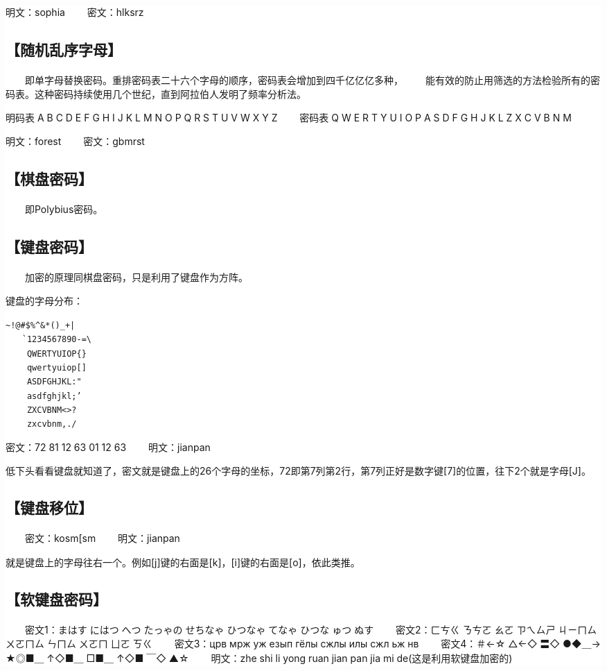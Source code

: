 明文：sophia
　　密文：hlksrz

## 【随机乱序字母】

　　即单字母替换密码。重排密码表二十六个字母的顺序，密码表会增加到四千亿亿亿多种，
　　能有效的防止用筛选的方法检验所有的密码表。这种密码持续使用几个世纪，直到阿拉伯人发明了频率分析法。

明码表 A B C D E F G H I J K L M N O P Q R S T U V W X Y Z
　　密码表 Q W E R T Y U I O P A S D F G H J K L Z X C V B N M

明文：forest
　　密文：gbmrst

## 【棋盘密码】

　　即Polybius密码。

## 【键盘密码】

　　加密的原理同棋盘密码，只是利用了键盘作为方阵。

键盘的字母分布：

```
~!@#$%^&*()_+|
　　`1234567890-=\
　　 QWERTYUIOP{}
　　 qwertyuiop[]
　　 ASDFGHJKL:"
　　 asdfghjkl;’
　　 ZXCVBNM<>?
　　 zxcvbnm,./
```

密文：72 81 12 63 01 12 63
　　明文：jianpan

低下头看看键盘就知道了，密文就是键盘上的26个字母的坐标，72即第7列第2行，第7列正好是数字键[7]的位置，往下2个就是字母[J]。

## 【键盘移位】

　　密文：kosm[sm
　　明文：jianpan

就是键盘上的字母往右一个。例如[j]键的右面是[k]，[i]键的右面是[o]，依此类推。

## 【软键盘密码】

　　密文1：まはす にはつ へつ たっゃの せちなゃ ひつなゃ てなゃ ひつな ゅつ ぬす
　　密文2：ㄈㄘㄍ ㄋㄘㄛ ㄠㄛ ㄗㄟㄙㄕ ㄐㄧㄇㄙ ㄨㄛㄇㄙ ㄣㄇㄙ ㄨㄛㄇ ㄩㄛ ㄎㄍ
　　密文3：црв мрж уж езып гёлы сжлы илы сжл ьж нв
　　密文4：＃←☆ △←◇ 〓◇ ●◆＿→ ★◎■＿ ↑◇■＿ □■＿ ↑◇■ ￣◇ ▲☆
　　明文：zhe shi li yong ruan jian pan jia mi de(这是利用软键盘加密的)
